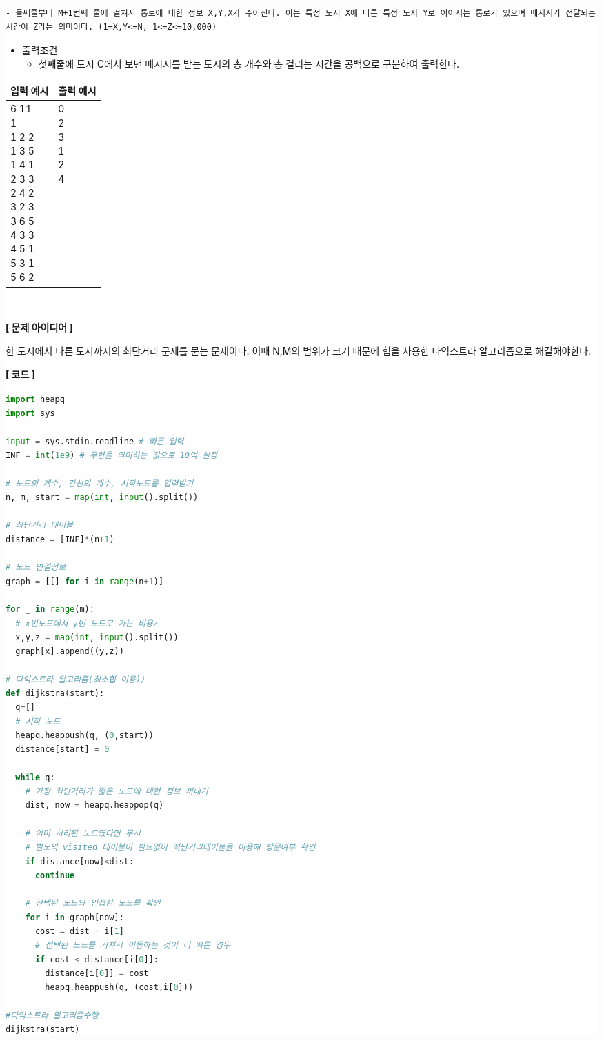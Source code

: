     - 둘째줄부터 M+1번째 줄에 걸쳐서 통로에 대한 정보 X,Y,X가 주어진다. 이는 특정 도시 X에 다른 특정 도시 Y로 이어지는 통로가 있으며 메시지가 전달되는 시간이 Z라는 의미이다. (1=X,Y<=N, 1<=Z<=10,000)
* 출력조건
    - 첫째줄에 도시 C에서 보낸 메시지를 받는 도시의 총 개수와 총 걸리는 시간을 공백으로 구분하여 출력한다.

입력 예시	|출력 예시
-|-|
6 11<br>1<br>1 2 2<br>1 3 5<br>1 4 1<br>2 3 3<br>2 4 2<br>3 2 3<br>3 6 5<br>4 3 3<br>4 5 1<br>5 3 1<br>5 6 2 | 0<br>2<br>3<br>1<br>2<br>4

<br>

**[ 문제 아이디어 ]**

한 도시에서 다른 도시까지의 최단거리 문제를 묻는 문제이다. 이때 N,M의 범위가 크기 때문에 힙을 사용한 다익스트라 알고리즘으로 해결해야한다. 

**[ 코드 ]**

```python
import heapq
import sys

input = sys.stdin.readline # 빠른 입력
INF = int(1e9) # 무한을 의미하는 값으로 10억 설정

# 노드의 개수, 간선의 개수, 시작노드를 입력받기
n, m, start = map(int, input().split())

# 최단거리 테이블
distance = [INF]*(n+1)

# 노드 연결정보
graph = [[] for i in range(n+1)]

for _ in range(m):
  # x번노드에서 y번 노드로 가는 비용z
  x,y,z = map(int, input().split())
  graph[x].append((y,z))

# 다익스트라 알고리즘(최소힙 이용))
def dijkstra(start):
  q=[]
  # 시작 노드
  heapq.heappush(q, (0,start))
  distance[start] = 0

  while q:
    # 가장 최단거리가 짧은 노드에 대한 정보 꺼내기
    dist, now = heapq.heappop(q)

    # 이미 처리된 노드였다면 무시
    # 별도의 visited 테이블이 필요없이 최단거리테이블을 이용해 방문여부 확인
    if distance[now]<dist:
      continue
    
    # 선택된 노드와 인접한 노드를 확인
    for i in graph[now]:
      cost = dist + i[1]
      # 선택된 노드를 거쳐서 이동하는 것이 더 빠른 경우
      if cost < distance[i[0]]:
        distance[i[0]] = cost
        heapq.heappush(q, (cost,i[0]))
  
#다익스트라 알고리즘수행
dijkstra(start)

```